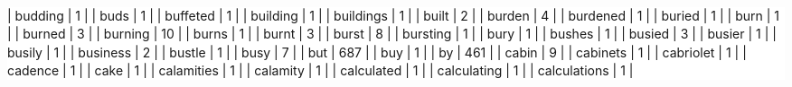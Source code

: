 |      budding       |      1      |
|        buds        |      1      |
|      buffeted      |      1      |
|      building      |      1      |
|     buildings      |      1      |
|       built        |      2      |
|       burden       |      4      |
|      burdened      |      1      |
|       buried       |      1      |
|        burn        |      1      |
|       burned       |      3      |
|      burning       |     10      |
|       burns        |      1      |
|       burnt        |      3      |
|       burst        |      8      |
|      bursting      |      1      |
|        bury        |      1      |
|       bushes       |      1      |
|       busied       |      3      |
|       busier       |      1      |
|       busily       |      1      |
|      business      |      2      |
|       bustle       |      1      |
|        busy        |      7      |
|        but         |     687     |
|        buy         |      1      |
|         by         |     461     |
|       cabin        |      9      |
|      cabinets      |      1      |
|     cabriolet      |      1      |
|      cadence       |      1      |
|        cake        |      1      |
|     calamities     |      1      |
|      calamity      |      1      |
|     calculated     |      1      |
|    calculating     |      1      |
|    calculations    |      1      |